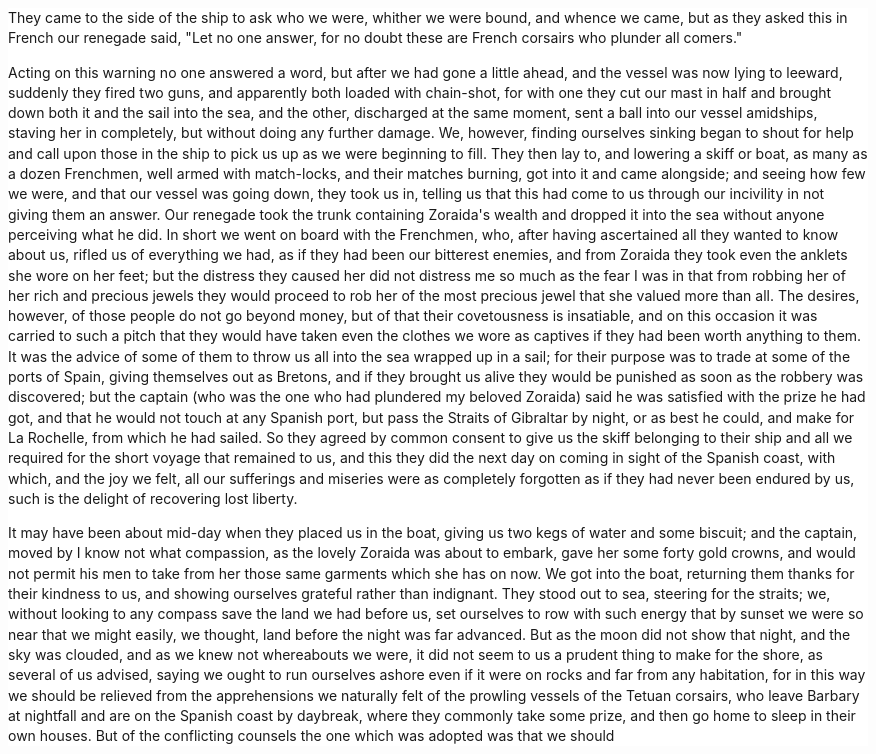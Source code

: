 They came to the side of the ship to ask who we were, whither we were
bound, and whence we came, but as they asked this in French our renegade
said, "Let no one answer, for no doubt these are French corsairs who
plunder all comers."

Acting on this warning no one answered a word, but after we had gone a
little ahead, and the vessel was now lying to leeward, suddenly they
fired two guns, and apparently both loaded with chain-shot, for with one
they cut our mast in half and brought down both it and the sail into the
sea, and the other, discharged at the same moment, sent a ball into our
vessel amidships, staving her in completely, but without doing any
further damage. We, however, finding ourselves sinking began to shout for
help and call upon those in the ship to pick us up as we were beginning
to fill. They then lay to, and lowering a skiff or boat, as many as a
dozen Frenchmen, well armed with match-locks, and their matches burning,
got into it and came alongside; and seeing how few we were, and that our
vessel was going down, they took us in, telling us that this had come to
us through our incivility in not giving them an answer. Our renegade took
the trunk containing Zoraida's wealth and dropped it into the sea without
anyone perceiving what he did. In short we went on board with the
Frenchmen, who, after having ascertained all they wanted to know about
us, rifled us of everything we had, as if they had been our bitterest
enemies, and from Zoraida they took even the anklets she wore on her
feet; but the distress they caused her did not distress me so much as the
fear I was in that from robbing her of her rich and precious jewels they
would proceed to rob her of the most precious jewel that she valued more
than all. The desires, however, of those people do not go beyond money,
but of that their covetousness is insatiable, and on this occasion it was
carried to such a pitch that they would have taken even the clothes we
wore as captives if they had been worth anything to them. It was the
advice of some of them to throw us all into the sea wrapped up in a sail;
for their purpose was to trade at some of the ports of Spain, giving
themselves out as Bretons, and if they brought us alive they would be
punished as soon as the robbery was discovered; but the captain (who was
the one who had plundered my beloved Zoraida) said he was satisfied with
the prize he had got, and that he would not touch at any Spanish port,
but pass the Straits of Gibraltar by night, or as best he could, and make
for La Rochelle, from which he had sailed. So they agreed by common
consent to give us the skiff belonging to their ship and all we required
for the short voyage that remained to us, and this they did the next day
on coming in sight of the Spanish coast, with which, and the joy we felt,
all our sufferings and miseries were as completely forgotten as if they
had never been endured by us, such is the delight of recovering lost
liberty.

It may have been about mid-day when they placed us in the boat, giving us
two kegs of water and some biscuit; and the captain, moved by I know not
what compassion, as the lovely Zoraida was about to embark, gave her some
forty gold crowns, and would not permit his men to take from her those
same garments which she has on now. We got into the boat, returning them
thanks for their kindness to us, and showing ourselves grateful rather
than indignant. They stood out to sea, steering for the straits; we,
without looking to any compass save the land we had before us, set
ourselves to row with such energy that by sunset we were so near that we
might easily, we thought, land before the night was far advanced. But as
the moon did not show that night, and the sky was clouded, and as we knew
not whereabouts we were, it did not seem to us a prudent thing to make
for the shore, as several of us advised, saying we ought to run ourselves
ashore even if it were on rocks and far from any habitation, for in this
way we should be relieved from the apprehensions we naturally felt of the
prowling vessels of the Tetuan corsairs, who leave Barbary at nightfall
and are on the Spanish coast by daybreak, where they commonly take some
prize, and then go home to sleep in their own houses. But of the
conflicting counsels the one which was adopted was that we should